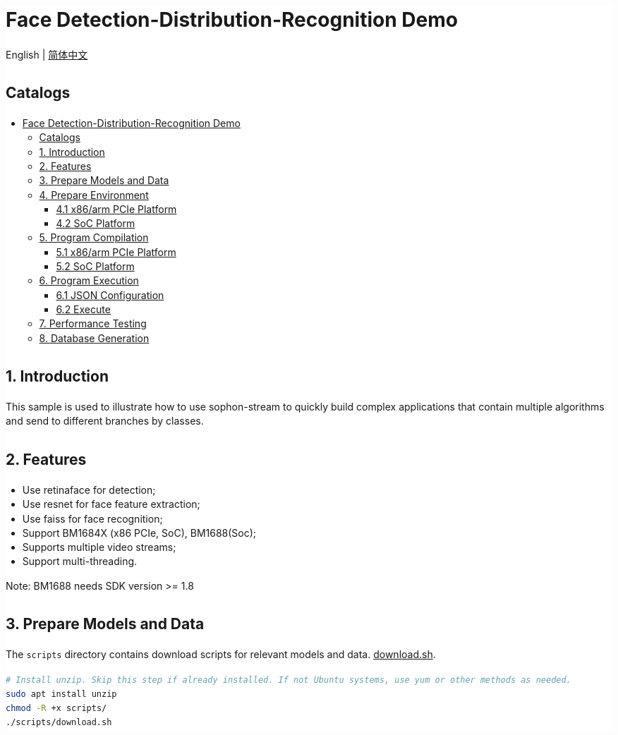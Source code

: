 # Face Detection-Distribution-Recognition Demo

English | [简体中文](README.md)

## Catalogs
- [Face Detection-Distribution-Recognition Demo](#face-detection-distribution-recognition-demo)
  - [Catalogs](#catalogs)
  - [1. Introduction](#1-introduction)
  - [2. Features](#2-features)
  - [3. Prepare Models and Data](#3-prepare-models-and-data)
  - [4. Prepare Environment](#4-prepare-environment)
    - [4.1 x86/arm PCIe Platform](#41-x86arm-pcie-platform)
    - [4.2 SoC Platform](#42-soc-platform)
  - [5. Program Compilation](#5-program-pompilation)
    - [5.1 x86/arm PCIe Platform](#51-x86arm-pcie-platform)
    - [5.2 SoC Platform](#52-soc-platform)
  - [6. Program Execution](#6-program-execution)
    - [6.1 JSON Configuration](#61-json-configuration)
    - [6.2 Execute](#62-execute)
  - [7. Performance Testing](#7-performance-testing)
  - [8. Database Generation](#8-database-generation)

## 1. Introduction

This sample is used to illustrate how to use sophon-stream to quickly build complex applications that contain multiple algorithms and send to different branches by classes.

## 2. Features
* Use retinaface for detection;
* Use resnet for face feature extraction;
* Use faiss for face recognition;
* Support BM1684X (x86 PCIe, SoC), BM1688(Soc);
* Supports multiple video streams;
* Support multi-threading.

Note: BM1688 needs SDK version >= 1.8

## 3. Prepare Models and Data

The `scripts` directory contains download scripts for relevant models and data. [download.sh](./scripts/download.sh).

```bash
# Install unzip. Skip this step if already installed. If not Ubuntu systems, use yum or other methods as needed.
sudo apt install unzip
chmod -R +x scripts/
./scripts/download.sh
```

